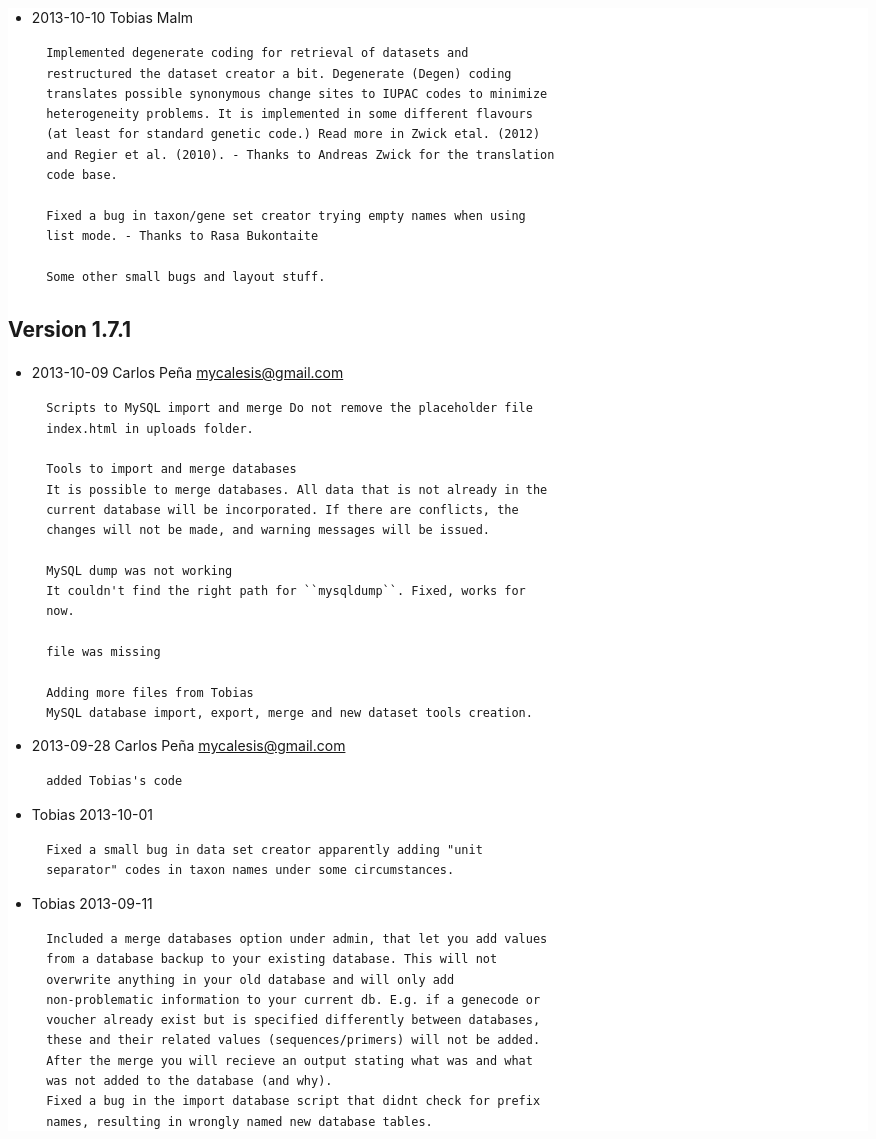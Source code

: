 * 2013-10-10 Tobias Malm

		Implemented degenerate coding for retrieval of datasets and
        restructured the dataset creator a bit. Degenerate (Degen) coding
        translates possible synonymous change sites to IUPAC codes to minimize
        heterogeneity problems. It is implemented in some different flavours
        (at least for standard genetic code.) Read more in Zwick etal. (2012)
        and Regier et al. (2010). - Thanks to Andreas Zwick for the translation
        code base.

		Fixed a bug in taxon/gene set creator trying empty names when using
		list mode. - Thanks to Rasa Bukontaite

		Some other small bugs and layout stuff.


## Version 1.7.1

* 2013-10-09  Carlos Peña  <mycalesis@gmail.com>

        Scripts to MySQL import and merge Do not remove the placeholder file
        index.html in uploads folder.

        Tools to import and merge databases
        It is possible to merge databases. All data that is not already in the
        current database will be incorporated. If there are conflicts, the
        changes will not be made, and warning messages will be issued.

        MySQL dump was not working
        It couldn't find the right path for ``mysqldump``. Fixed, works for
        now.

        file was missing

        Adding more files from Tobias
        MySQL database import, export, merge and new dataset tools creation.

* 2013-09-28  Carlos Peña  <mycalesis@gmail.com>

        added Tobias's code

* Tobias 2013-10-01 

		Fixed a small bug in data set creator apparently adding "unit 
		separator" codes in taxon names under some circumstances.

* Tobias 2013-09-11 

		Included a merge databases option under admin, that let you add values
        from a database backup to your existing database. This will not
        overwrite anything in your old database and will only add
        non-problematic information to your current db. E.g. if a genecode or
        voucher already exist but is specified differently between databases,
        these and their related values (sequences/primers) will not be added.
		After the merge you will recieve an output stating what was and what
        was not added to the database (and why).
		Fixed a bug in the import database script that didnt check for prefix
        names, resulting in wrongly named new database tables.
